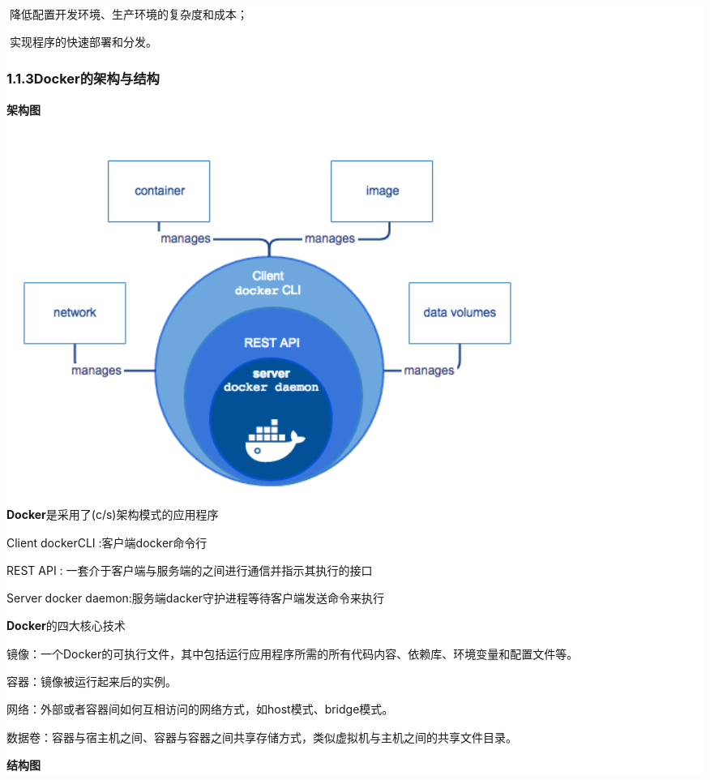 ​	降低配置开发环境、生产环境的复杂度和成本；

​	实现程序的快速部署和分发。

### 1.1.3Docker的架构与结构

**架构图**

![jg](assets/jg.png)

**Docker**是采用了(c/s)架构模式的应用程序

Client dockerCLI :客户端docker命令行

REST API : 一套介于客户端与服务端的之间进行通信并指示其执行的接口

Server docker daemon:服务端dacker守护进程等待客户端发送命令来执行



**Docker**的四大核心技术

镜像：一个Docker的可执行文件，其中包括运行应用程序所需的所有代码内容、依赖库、环境变量和配置文件等。

容器：镜像被运行起来后的实例。

网络：外部或者容器间如何互相访问的网络方式，如host模式、bridge模式。

数据卷：容器与宿主机之间、容器与容器之间共享存储方式，类似虚拟机与主机之间的共享文件目录。





**结构图**
